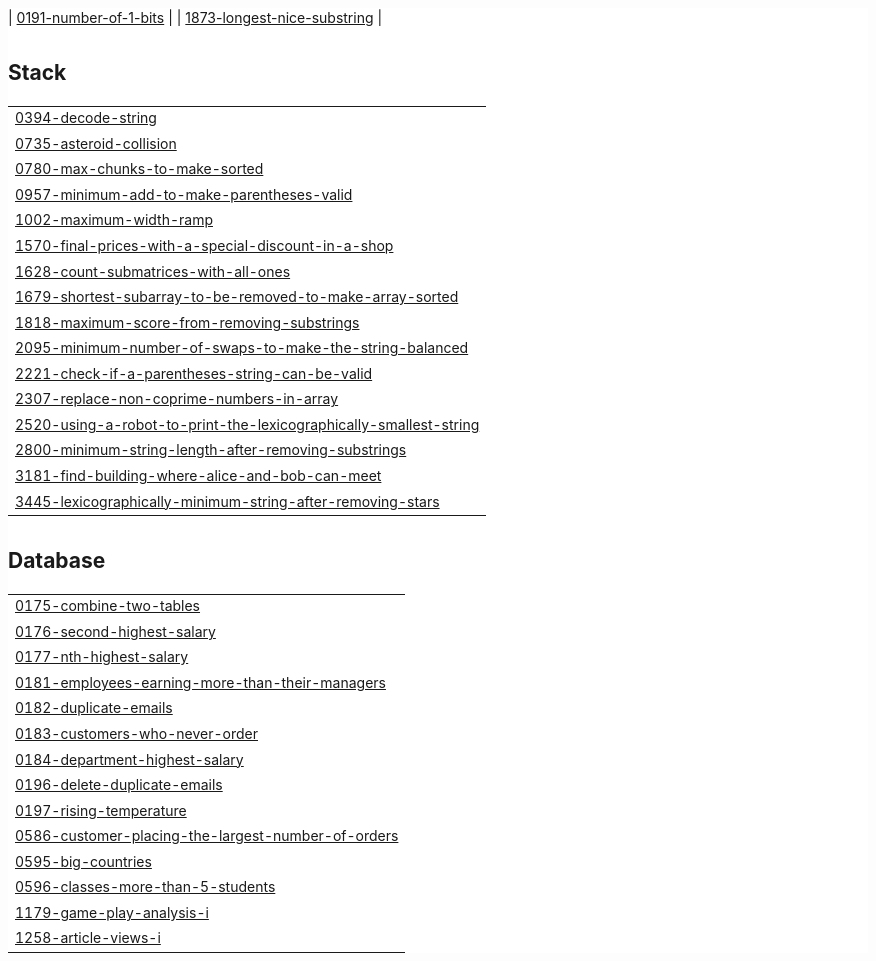 | [0191-number-of-1-bits](https://github.com/suriya911/Leet-Code-Problems/tree/master/0191-number-of-1-bits) |
| [1873-longest-nice-substring](https://github.com/suriya911/Leet-Code-Problems/tree/master/1873-longest-nice-substring) |
## Stack
|  |
| ------- |
| [0394-decode-string](https://github.com/suriya911/Leet-Code-Problems/tree/master/0394-decode-string) |
| [0735-asteroid-collision](https://github.com/suriya911/Leet-Code-Problems/tree/master/0735-asteroid-collision) |
| [0780-max-chunks-to-make-sorted](https://github.com/suriya911/Leet-Code-Problems/tree/master/0780-max-chunks-to-make-sorted) |
| [0957-minimum-add-to-make-parentheses-valid](https://github.com/suriya911/Leet-Code-Problems/tree/master/0957-minimum-add-to-make-parentheses-valid) |
| [1002-maximum-width-ramp](https://github.com/suriya911/Leet-Code-Problems/tree/master/1002-maximum-width-ramp) |
| [1570-final-prices-with-a-special-discount-in-a-shop](https://github.com/suriya911/Leet-Code-Problems/tree/master/1570-final-prices-with-a-special-discount-in-a-shop) |
| [1628-count-submatrices-with-all-ones](https://github.com/suriya911/Leet-Code-Problems/tree/master/1628-count-submatrices-with-all-ones) |
| [1679-shortest-subarray-to-be-removed-to-make-array-sorted](https://github.com/suriya911/Leet-Code-Problems/tree/master/1679-shortest-subarray-to-be-removed-to-make-array-sorted) |
| [1818-maximum-score-from-removing-substrings](https://github.com/suriya911/Leet-Code-Problems/tree/master/1818-maximum-score-from-removing-substrings) |
| [2095-minimum-number-of-swaps-to-make-the-string-balanced](https://github.com/suriya911/Leet-Code-Problems/tree/master/2095-minimum-number-of-swaps-to-make-the-string-balanced) |
| [2221-check-if-a-parentheses-string-can-be-valid](https://github.com/suriya911/Leet-Code-Problems/tree/master/2221-check-if-a-parentheses-string-can-be-valid) |
| [2307-replace-non-coprime-numbers-in-array](https://github.com/suriya911/Leet-Code-Problems/tree/master/2307-replace-non-coprime-numbers-in-array) |
| [2520-using-a-robot-to-print-the-lexicographically-smallest-string](https://github.com/suriya911/Leet-Code-Problems/tree/master/2520-using-a-robot-to-print-the-lexicographically-smallest-string) |
| [2800-minimum-string-length-after-removing-substrings](https://github.com/suriya911/Leet-Code-Problems/tree/master/2800-minimum-string-length-after-removing-substrings) |
| [3181-find-building-where-alice-and-bob-can-meet](https://github.com/suriya911/Leet-Code-Problems/tree/master/3181-find-building-where-alice-and-bob-can-meet) |
| [3445-lexicographically-minimum-string-after-removing-stars](https://github.com/suriya911/Leet-Code-Problems/tree/master/3445-lexicographically-minimum-string-after-removing-stars) |
## Database
|  |
| ------- |
| [0175-combine-two-tables](https://github.com/suriya911/Leet-Code-Problems/tree/master/0175-combine-two-tables) |
| [0176-second-highest-salary](https://github.com/suriya911/Leet-Code-Problems/tree/master/0176-second-highest-salary) |
| [0177-nth-highest-salary](https://github.com/suriya911/Leet-Code-Problems/tree/master/0177-nth-highest-salary) |
| [0181-employees-earning-more-than-their-managers](https://github.com/suriya911/Leet-Code-Problems/tree/master/0181-employees-earning-more-than-their-managers) |
| [0182-duplicate-emails](https://github.com/suriya911/Leet-Code-Problems/tree/master/0182-duplicate-emails) |
| [0183-customers-who-never-order](https://github.com/suriya911/Leet-Code-Problems/tree/master/0183-customers-who-never-order) |
| [0184-department-highest-salary](https://github.com/suriya911/Leet-Code-Problems/tree/master/0184-department-highest-salary) |
| [0196-delete-duplicate-emails](https://github.com/suriya911/Leet-Code-Problems/tree/master/0196-delete-duplicate-emails) |
| [0197-rising-temperature](https://github.com/suriya911/Leet-Code-Problems/tree/master/0197-rising-temperature) |
| [0586-customer-placing-the-largest-number-of-orders](https://github.com/suriya911/Leet-Code-Problems/tree/master/0586-customer-placing-the-largest-number-of-orders) |
| [0595-big-countries](https://github.com/suriya911/Leet-Code-Problems/tree/master/0595-big-countries) |
| [0596-classes-more-than-5-students](https://github.com/suriya911/Leet-Code-Problems/tree/master/0596-classes-more-than-5-students) |
| [1179-game-play-analysis-i](https://github.com/suriya911/Leet-Code-Problems/tree/master/1179-game-play-analysis-i) |
| [1258-article-views-i](https://github.com/suriya911/Leet-Code-Problems/tree/master/1258-article-views-i) |